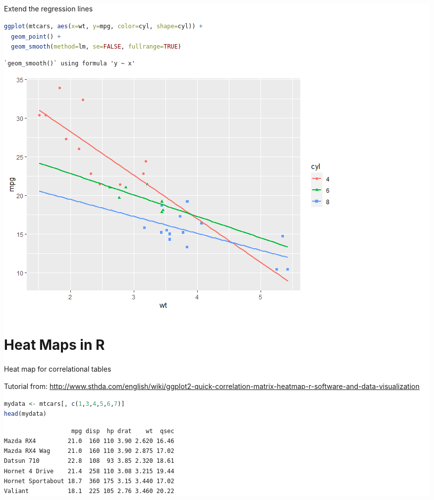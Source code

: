 Extend the regression lines

``` r
ggplot(mtcars, aes(x=wt, y=mpg, color=cyl, shape=cyl)) +
  geom_point() + 
  geom_smooth(method=lm, se=FALSE, fullrange=TRUE)
```

    `geom_smooth()` using formula 'y ~ x'

![](Module-5-Data-Visualization_files/figure-gfm/unnamed-chunk-61-1.png)

# Heat Maps in R

Heat map for correlational tables

Tutorial from:
http://www.sthda.com/english/wiki/ggplot2-quick-correlation-matrix-heatmap-r-software-and-data-visualization

``` r
mydata <- mtcars[, c(1,3,4,5,6,7)]
head(mydata)
```

                       mpg disp  hp drat    wt  qsec
    Mazda RX4         21.0  160 110 3.90 2.620 16.46
    Mazda RX4 Wag     21.0  160 110 3.90 2.875 17.02
    Datsun 710        22.8  108  93 3.85 2.320 18.61
    Hornet 4 Drive    21.4  258 110 3.08 3.215 19.44
    Hornet Sportabout 18.7  360 175 3.15 3.440 17.02
    Valiant           18.1  225 105 2.76 3.460 20.22
